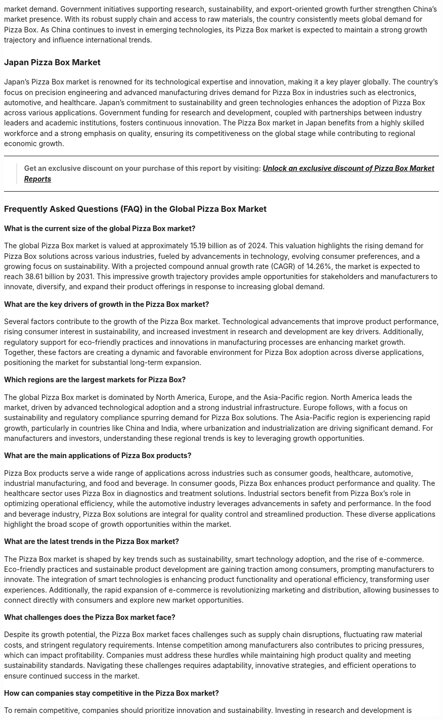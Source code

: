 market demand. Government initiatives supporting research, sustainability, and export-oriented growth further strengthen China&rsquo;s market presence. With its robust supply chain and access to raw materials, the country consistently meets global demand for Pizza Box. As China continues to invest in emerging technologies, its Pizza Box market is expected to maintain a strong growth trajectory and influence international trends.</p><h3>Japan Pizza Box Market</h3><p>Japan&rsquo;s Pizza Box market is renowned for its technological expertise and innovation, making it a key player globally. The country&rsquo;s focus on precision engineering and advanced manufacturing drives demand for Pizza Box in industries such as electronics, automotive, and healthcare. Japan&rsquo;s commitment to sustainability and green technologies enhances the adoption of Pizza Box across various applications. Government funding for research and development, coupled with partnerships between industry leaders and academic institutions, fosters continuous innovation. The Pizza Box market in Japan benefits from a highly skilled workforce and a strong emphasis on quality, ensuring its competitiveness on the global stage while contributing to regional economic growth.</p><hr /><blockquote><p><strong>Get an exclusive discount on your purchase of this report by visiting: <em><a href="://marketresearchpulse.com/ask-for-discount/48626?utm_source=Github&amp;utm_medium=0115">Unlock an exclusive discount of Pizza Box Market Reports</a></em>&nbsp;</strong></p></blockquote><hr /><h3>Frequently Asked Questions (FAQ) in the Global Pizza Box Market</h3><p><strong>What is the current size of the global Pizza Box market?</strong></p><p>The global Pizza Box market is valued at approximately 15.19 billion as of 2024. This valuation highlights the rising demand for Pizza Box solutions across various industries, fueled by advancements in technology, evolving consumer preferences, and a growing focus on sustainability. With a projected compound annual growth rate (CAGR) of 14.26%, the market is expected to reach 38.61 billion by 2031. This impressive growth trajectory provides ample opportunities for stakeholders and manufacturers to innovate, diversify, and expand their product offerings in response to increasing global demand.</p><p><strong>What are the key drivers of growth in the Pizza Box market?</strong></p><p>Several factors contribute to the growth of the Pizza Box market. Technological advancements that improve product performance, rising consumer interest in sustainability, and increased investment in research and development are key drivers. Additionally, regulatory support for eco-friendly practices and innovations in manufacturing processes are enhancing market growth. Together, these factors are creating a dynamic and favorable environment for Pizza Box adoption across diverse applications, positioning the market for substantial long-term expansion.</p><p><strong>Which regions are the largest markets for Pizza Box?</strong></p><p>The global Pizza Box market is dominated by North America, Europe, and the Asia-Pacific region. North America leads the market, driven by advanced technological adoption and a strong industrial infrastructure. Europe follows, with a focus on sustainability and regulatory compliance spurring demand for Pizza Box solutions. The Asia-Pacific region is experiencing rapid growth, particularly in countries like China and India, where urbanization and industrialization are driving significant demand. For manufacturers and investors, understanding these regional trends is key to leveraging growth opportunities.</p><p><strong>What are the main applications of Pizza Box products?</strong></p><p>Pizza Box products serve a wide range of applications across industries such as consumer goods, healthcare, automotive, industrial manufacturing, and food and beverage. In consumer goods, Pizza Box enhances product performance and quality. The healthcare sector uses Pizza Box in diagnostics and treatment solutions. Industrial sectors benefit from Pizza Box&rsquo;s role in optimizing operational efficiency, while the automotive industry leverages advancements in safety and performance. In the food and beverage industry, Pizza Box solutions are integral for quality control and streamlined production. These diverse applications highlight the broad scope of growth opportunities within the market.</p><p><strong>What are the latest trends in the Pizza Box market?</strong></p><p>The Pizza Box market is shaped by key trends such as sustainability, smart technology adoption, and the rise of e-commerce. Eco-friendly practices and sustainable product development are gaining traction among consumers, prompting manufacturers to innovate. The integration of smart technologies is enhancing product functionality and operational efficiency, transforming user experiences. Additionally, the rapid expansion of e-commerce is revolutionizing marketing and distribution, allowing businesses to connect directly with consumers and explore new market opportunities.</p><p><strong>What challenges does the Pizza Box market face?</strong></p><p>Despite its growth potential, the Pizza Box market faces challenges such as supply chain disruptions, fluctuating raw material costs, and stringent regulatory requirements. Intense competition among manufacturers also contributes to pricing pressures, which can impact profitability. Companies must address these hurdles while maintaining high product quality and meeting sustainability standards. Navigating these challenges requires adaptability, innovative strategies, and efficient operations to ensure continued success in the market.</p><p><strong>How can companies stay competitive in the Pizza Box market?</strong></p><p>To remain competitive, companies should prioritize innovation and sustainability. Investing in research and development is